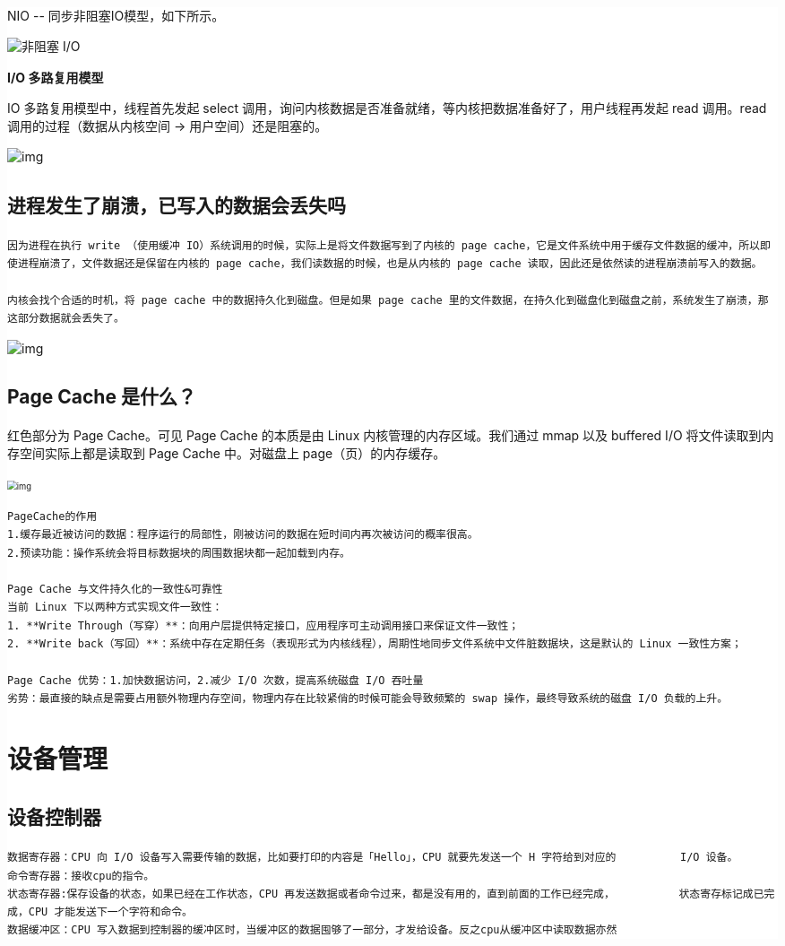 NIO  -- 同步非阻塞IO模型，如下所示。

![非阻塞 I/O](https://cdn.xiaolincoding.com/gh/xiaolincoder/ImageHost/%E6%93%8D%E4%BD%9C%E7%B3%BB%E7%BB%9F/%E6%96%87%E4%BB%B6%E7%B3%BB%E7%BB%9F/%E9%9D%9E%E9%98%BB%E5%A1%9E%20I_O%20.png)



**I/O 多路复用模型**

IO 多路复用模型中，线程首先发起 select 调用，询问内核数据是否准备就绪，等内核把数据准备好了，用户线程再发起 read 调用。read 调用的过程（数据从内核空间 -> 用户空间）还是阻塞的。

![img](https://oss.javaguide.cn/github/javaguide/java/io/88ff862764024c3b8567367df11df6ab~tplv-k3u1fbpfcp-watermark.png)



## 进程发生了崩溃，已写入的数据会丢失吗

```
因为进程在执行 write （使用缓冲 IO）系统调用的时候，实际上是将文件数据写到了内核的 page cache，它是文件系统中用于缓存文件数据的缓冲，所以即使进程崩溃了，文件数据还是保留在内核的 page cache，我们读数据的时候，也是从内核的 page cache 读取，因此还是依然读的进程崩溃前写入的数据。

内核会找个合适的时机，将 page cache 中的数据持久化到磁盘。但是如果 page cache 里的文件数据，在持久化到磁盘化到磁盘之前，系统发生了崩溃，那这部分数据就会丢失了。
```

![img](https://img-blog.csdnimg.cn/img_convert/1541c881598f554920355f0a3c5780fd.png)

## Page Cache 是什么？

红色部分为 Page Cache。可见 Page Cache 的本质是由 Linux 内核管理的内存区域。我们通过 mmap 以及 buffered I/O 将文件读取到内存空间实际上都是读取到 Page Cache 中。对磁盘上 page（页）的内存缓存。

<img src="https://img-blog.csdnimg.cn/img_convert/72568a29816fa9b505f15edac68adee2.png" alt="img" style="zoom:67%;" />

```
PageCache的作用
1.缓存最近被访问的数据：程序运行的局部性，刚被访问的数据在短时间内再次被访问的概率很高。
2.预读功能：操作系统会将目标数据块的周围数据块都一起加载到内存。

Page Cache 与文件持久化的一致性&可靠性
当前 Linux 下以两种方式实现文件一致性：
1. **Write Through（写穿）**：向用户层提供特定接口，应用程序可主动调用接口来保证文件一致性；
2. **Write back（写回）**：系统中存在定期任务（表现形式为内核线程），周期性地同步文件系统中文件脏数据块，这是默认的 Linux 一致性方案；

Page Cache 优势：1.加快数据访问，2.减少 I/O 次数，提高系统磁盘 I/O 吞吐量
劣势：最直接的缺点是需要占用额外物理内存空间，物理内存在比较紧俏的时候可能会导致频繁的 swap 操作，最终导致系统的磁盘 I/O 负载的上升。
```



# 设备管理

## 设备控制器

```
数据寄存器：CPU 向 I/O 设备写入需要传输的数据，比如要打印的内容是「Hello」，CPU 就要先发送一个 H 字符给到对应的 			I/O 设备。
命令寄存器：接收cpu的指令。
状态寄存器:保存设备的状态，如果已经在工作状态，CPU 再发送数据或者命令过来，都是没有用的，直到前面的工作已经完成，			 状态寄存标记成已完成，CPU 才能发送下一个字符和命令。
数据缓冲区：CPU 写入数据到控制器的缓冲区时，当缓冲区的数据囤够了一部分，才发给设备。反之cpu从缓冲区中读取数据亦然
```

